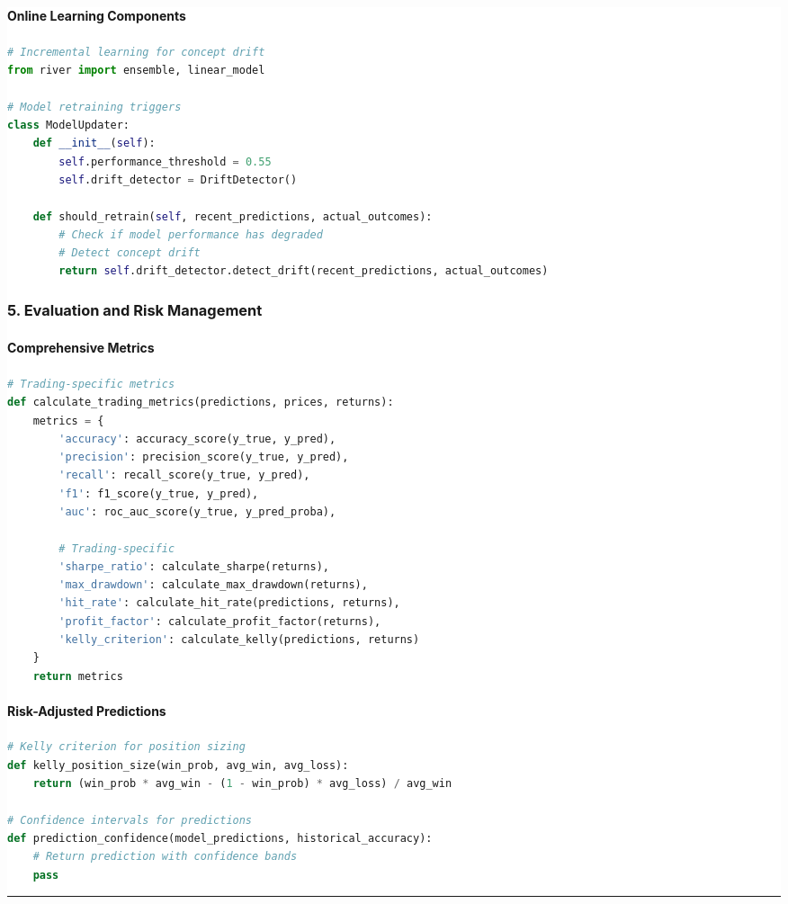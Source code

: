 #### **Online Learning Components**
```python
# Incremental learning for concept drift
from river import ensemble, linear_model

# Model retraining triggers
class ModelUpdater:
    def __init__(self):
        self.performance_threshold = 0.55
        self.drift_detector = DriftDetector()
    
    def should_retrain(self, recent_predictions, actual_outcomes):
        # Check if model performance has degraded
        # Detect concept drift
        return self.drift_detector.detect_drift(recent_predictions, actual_outcomes)
```

### **5. Evaluation and Risk Management**

#### **Comprehensive Metrics**
```python
# Trading-specific metrics
def calculate_trading_metrics(predictions, prices, returns):
    metrics = {
        'accuracy': accuracy_score(y_true, y_pred),
        'precision': precision_score(y_true, y_pred),
        'recall': recall_score(y_true, y_pred),
        'f1': f1_score(y_true, y_pred),
        'auc': roc_auc_score(y_true, y_pred_proba),
        
        # Trading-specific
        'sharpe_ratio': calculate_sharpe(returns),
        'max_drawdown': calculate_max_drawdown(returns),
        'hit_rate': calculate_hit_rate(predictions, returns),
        'profit_factor': calculate_profit_factor(returns),
        'kelly_criterion': calculate_kelly(predictions, returns)
    }
    return metrics
```

#### **Risk-Adjusted Predictions**
```python
# Kelly criterion for position sizing
def kelly_position_size(win_prob, avg_win, avg_loss):
    return (win_prob * avg_win - (1 - win_prob) * avg_loss) / avg_win

# Confidence intervals for predictions
def prediction_confidence(model_predictions, historical_accuracy):
    # Return prediction with confidence bands
    pass
```

---